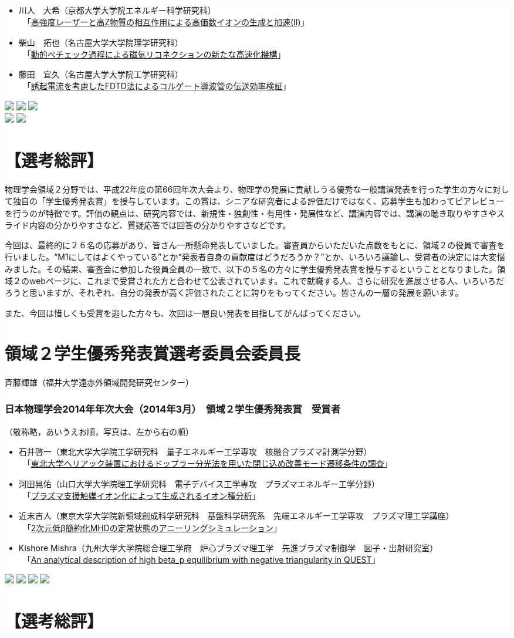 - 川人　大希（京都大学大学院エネルギー科学研究科）  
 　「[高強度レーザーと高Z物質の相互作用による高価数イオンの生成と加速(II)](pdf2/2015/kawahito.pdf)」  
  
- 柴山　拓也（名古屋大学大学院理学研究科）  
 　「[動的ぺチェック過程による磁気リコネクションの新たな高速化機構](pdf2/2015/shibayama.pdf)」  
  
- 藤田　宜久（名古屋大学大学院工学研究科）  
 　「[誘起電流を考慮したFDTD法によるコルゲート導波管の伝送効率検証](pdf2/2015/fujita.pdf)」

![](pdf2/2015/oogane.jpg) ![](pdf2/2015/ohno.jpg) ![](pdf2/2015/kawahito.jpg)  
![](pdf2/2015/shibayama.jpg) ![](pdf2/2015/fujita.jpg)  

# 【選考総評】 


物理学会領域２分野では、平成22年度の第66回年次大会より、物理学の発展に貢献しうる優秀な一般講演発表を行った学生の方々に対して独自の「学生優秀発表賞」を授与しています。この賞は、シニアな研究者による評価だけではなく、応募学生も加わってピアレビューを行うのが特徴です。評価の観点は、研究内容では、新規性・独創性・有用性・発展性など、講演内容では、講演の聴き取りやすさやスライド内容の分かりやすさなど、質疑応答では回答の分かりやすさなどです。  


 今回は、最終的に２６名の応募があり、皆さん一所懸命発表していました。審査員からいただいた点数をもとに、領域２の役員で審査を行いました。“M1にしてはよくやっている”とか“発表者自身の貢献度はどうだろうか？”とか、いろいろ議論し、受賞者の決定には大変悩みました。その結果、審査会に参加した役員全員の一致で、以下の５名の方々に学生優秀発表賞を授与するということとなりました。領域２のwebページに、これまで受賞された方と合わせて公表されています。これで就職する人、さらに研究を進展させる人、いろいろだろうと思いますが、それぞれ、自分の発表が高く評価されたことに誇りをもってください。皆さんの一層の発展を願います。  


 また、今回は惜しくも受賞を逃した方々も、次回は一層良い発表を目指してがんばってください。  
  
# 領域２学生優秀発表賞選考委員会委員長  

斉藤輝雄（福井大学遠赤外領域開発研究センター）

### 日本物理学会2014年年次大会（2014年3月）　領域２学生優秀発表賞　受賞者
（敬称略，あいうえお順，写真は、左から右の順）

- 石井啓一（東北大学大学院工学研究科　量子エネルギー工学専攻　核融合プラズマ計測学分野）  
 　「[東北大学ヘリアック装置におけるドップラー分光法を用いた閉じ込め改善モード遷移条件の調査](pdf2/2014/Ishii.pdf)」  
  
- 河田晃佑（山口大学大学院理工学研究科　電子デバイス工学専攻　プラズマエネルギー工学分野）  
 　「[プラズマ支援触媒イオン化によって生成されるイオン種分析](pdf2/2014/Kawada.pdf)」  
  
- 近末吉人（東京大学大学院新領域創成科学研究科　基盤科学研究系　先端エネルギー工学専攻　プラズマ理工学講座）  
 　「[2次元低β簡約化MHDの定常状態のアニーリングシミュレーション](pdf2/2014/Chikasue.pdf)」  
  
- Kishore Mishra（九州大学大学院総合理工学府　炉心プラズマ理工学　先進プラズマ制御学　図子・出射研究室）  
 　「[An analytical description of high beta\_p equilibrium with negative triangularity in QUEST](pdf2/2014/Mishra.pdf)」

![](pdf2/2014/Ishii.jpg) ![](pdf2/2014/Kawada.jpg) ![](pdf2/2014/Chikasue.JPG) ![](pdf2/2014/Mishra.jpg)  

# 【選考総評】 


